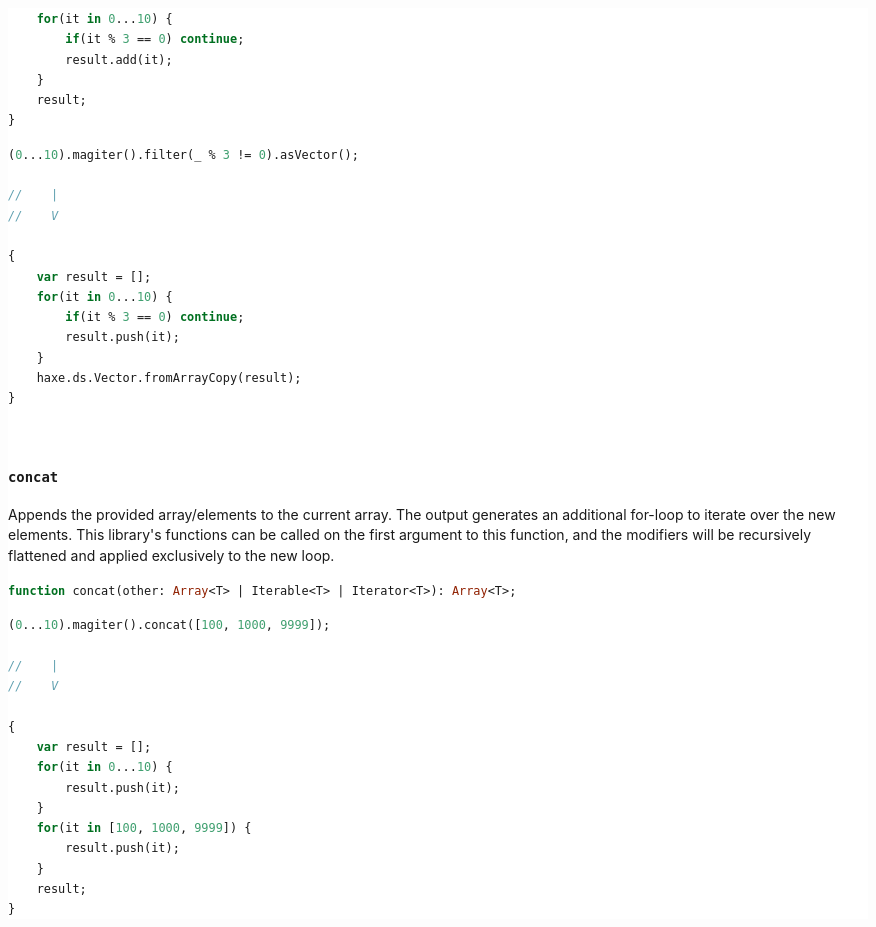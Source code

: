 ```haxe
    for(it in 0...10) {
        if(it % 3 == 0) continue;
        result.add(it);
    }
    result;
}
```

```haxe
(0...10).magiter().filter(_ % 3 != 0).asVector();

//    |
//    V

{
    var result = [];
    for(it in 0...10) {
        if(it % 3 == 0) continue;
        result.push(it);
    }
    haxe.ds.Vector.fromArrayCopy(result);
}
```

&nbsp;

### `concat`

Appends the provided array/elements to the current array. The output generates an additional for-loop to iterate over the new elements. This library's functions can be called on the first argument to this function, and the modifiers will be recursively flattened and applied exclusively to the new loop.
```haxe
function concat(other: Array<T> | Iterable<T> | Iterator<T>): Array<T>;
```
```haxe
(0...10).magiter().concat([100, 1000, 9999]);

//    |
//    V

{
    var result = [];
    for(it in 0...10) {
        result.push(it);
    }
    for(it in [100, 1000, 9999]) {
        result.push(it);
    }
    result;
}
```
